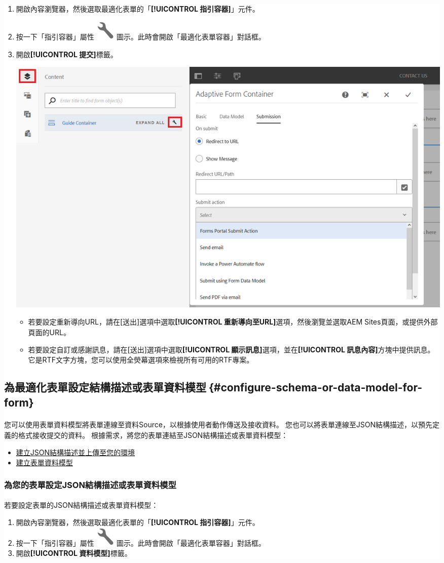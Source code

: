 1. 開啟內容瀏覽器，然後選取最適化表單的「**[!UICONTROL 指引容器]**」元件。
1. 按一下「指引容器」屬性 ![指引屬性](/help/forms/using/assets/configure-icon.svg) 圖示。此時會開啟「最適化表單容器」對話框。
1. 開啟&#x200B;**[!UICONTROL 提交]**&#x200B;標籤。

   ![按一下扳手圖示以開啟最適化表單容器對話方塊，以設定重新導向頁面或感謝您的訊息](/help/forms/using/assets/adaptive-forms-submit-message.png)

   * 若要設定重新導向URL，請在[送出]選項中選取&#x200B;**[!UICONTROL 重新導向至URL]**&#x200B;選項，然後瀏覽並選取AEM Sites頁面，或提供外部頁面的URL。

   * 若要設定自訂或感謝訊息，請在[送出]選項中選取&#x200B;**[!UICONTROL 顯示訊息]**&#x200B;選項，並在&#x200B;**[!UICONTROL 訊息內容]**&#x200B;方塊中提供訊息。 它是RTF文字方塊，您可以使用全熒幕選項來檢視所有可用的RTF專案。

## 為最適化表單設定結構描述或表單資料模型 {#configure-schema-or-data-model-for-form}

您可以使用表單資料模型將表單連線至資料Source，以根據使用者動作傳送及接收資料。 您也可以將表單連線至JSON結構描述，以預先定義的格式接收提交的資料。 根據需求，將您的表單連結至JSON結構描述或表單資料模型：

* [建立JSON結構描述並上傳至您的環境](/help/forms/using/adaptive-form-json-schema-form-model.md)
* [建立表單資料模型](/help/forms/using/create-form-data-models.md)

### 為您的表單設定JSON結構描述或表單資料模型

若要設定表單的JSON結構描述或表單資料模型：

1. 開啟內容瀏覽器，然後選取最適化表單的「**[!UICONTROL 指引容器]**」元件。
1. 按一下「指引容器」屬性 ![指引屬性](/help/forms/using/assets/configure-icon.svg) 圖示。此時會開啟「最適化表單容器」對話框。
1. 開啟&#x200B;**[!UICONTROL 資料模型]**&#x200B;標籤。
